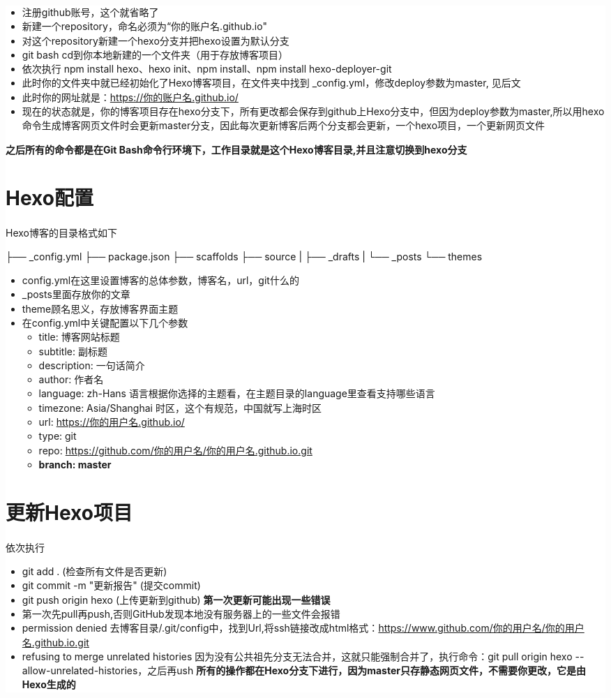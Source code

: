 - 注册github账号，这个就省略了
- 新建一个repository，命名必须为“你的账户名.github.io"
- 对这个repository新建一个hexo分支并把hexo设置为默认分支
- git bash cd到你本地新建的一个文件夹（用于存放博客项目）
- 依次执行 npm install hexo、hexo init、npm install、npm install hexo-deployer-git
- 此时你的文件夹中就已经初始化了Hexo博客项目，在文件夹中找到      _config.yml，修改deploy参数为master, 见后文
- 此时你的网址就是：https://你的账户名.github.io/
- 现在的状态就是，你的博客项目存在hexo分支下，所有更改都会保存到github上Hexo分支中，但因为deploy参数为master,所以用hexo命令生成博客网页文件时会更新master分支，因此每次更新博客后两个分支都会更新，一个hexo项目，一个更新网页文件

**之后所有的命令都是在Git Bash命令行环境下，工作目录就是这个Hexo博客目录,并且注意切换到hexo分支**

# Hexo配置

Hexo博客的目录格式如下

├── _config.yml
├── package.json
├── scaffolds
├── source
|   ├── _drafts
|   └── _posts
└── themes

- config.yml在这里设置博客的总体参数，博客名，url，git什么的
- _posts里面存放你的文章
- theme顾名思义，存放博客界面主题
- 在config.yml中关键配置以下几个参数
  * title: 博客网站标题
  * subtitle:     副标题
  * description:     一句话简介
  * author:     作者名
  * language: zh-Hans    语言根据你选择的主题看，在主题目录的language里查看支持哪些语言
  * timezone: Asia/Shanghai 时区，这个有规范，中国就写上海时区
  * url: https://你的用户名.github.io/
  * type: git
  * repo: https://github.com/你的用户名/你的用户名.github.io.git
  * **branch: master**

# 更新Hexo项目

依次执行

- git add .  (检查所有文件是否更新)
- git commit -m "更新报告" (提交commit)
- git push origin hexo (上传更新到github)
  **第一次更新可能出现一些错误**
- 第一次先pull再push,否则GitHub发现本地没有服务器上的一些文件会报错
- permission denied 去博客目录/.git/config中，找到Url,将ssh链接改成html格式：https://www.github.com/你的用户名/你的用户名.github.io.git
- refusing to merge unrelated histories 因为没有公共祖先分支无法合并，这就只能强制合并了，执行命令：git pull origin hexo --allow-unrelated-histories，之后再ush
  **所有的操作都在Hexo分支下进行，因为master只存静态网页文件，不需要你更改，它是由Hexo生成的**
